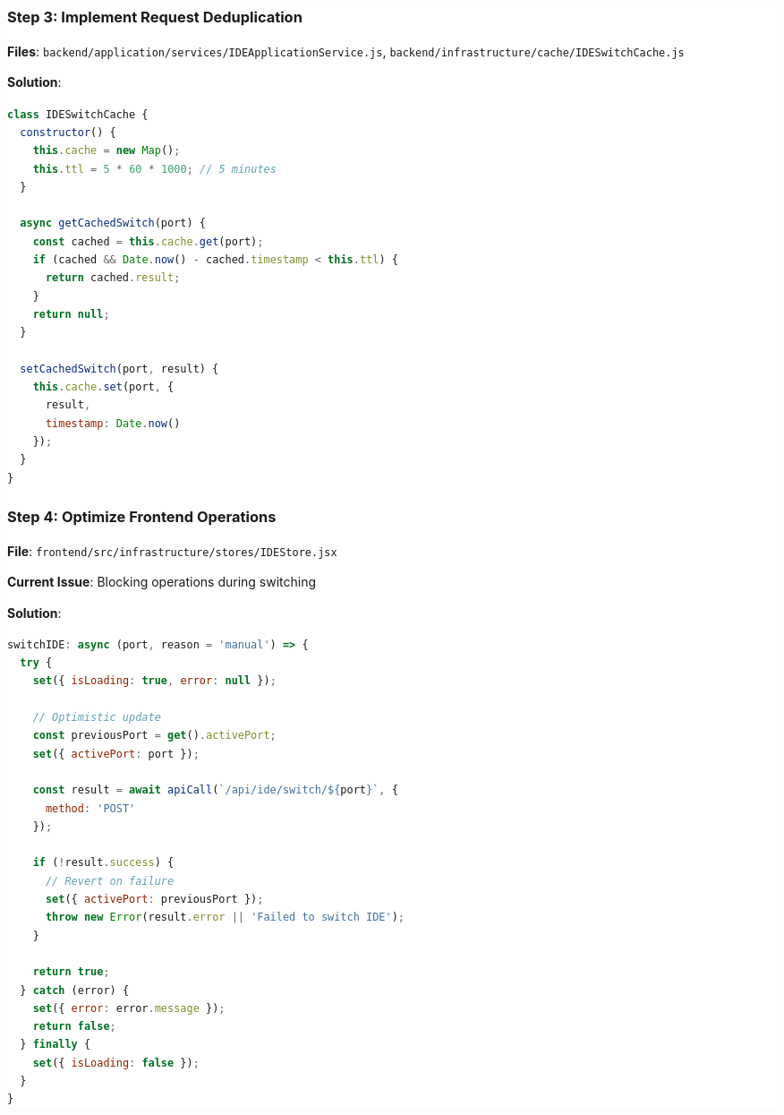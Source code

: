 ### Step 3: Implement Request Deduplication
**Files**: `backend/application/services/IDEApplicationService.js`, `backend/infrastructure/cache/IDESwitchCache.js`

**Solution**:
```javascript
class IDESwitchCache {
  constructor() {
    this.cache = new Map();
    this.ttl = 5 * 60 * 1000; // 5 minutes
  }
  
  async getCachedSwitch(port) {
    const cached = this.cache.get(port);
    if (cached && Date.now() - cached.timestamp < this.ttl) {
      return cached.result;
    }
    return null;
  }
  
  setCachedSwitch(port, result) {
    this.cache.set(port, {
      result,
      timestamp: Date.now()
    });
  }
}
```

### Step 4: Optimize Frontend Operations
**File**: `frontend/src/infrastructure/stores/IDEStore.jsx`

**Current Issue**: Blocking operations during switching

**Solution**:
```javascript
switchIDE: async (port, reason = 'manual') => {
  try {
    set({ isLoading: true, error: null });
    
    // Optimistic update
    const previousPort = get().activePort;
    set({ activePort: port });
    
    const result = await apiCall(`/api/ide/switch/${port}`, {
      method: 'POST'
    });
    
    if (!result.success) {
      // Revert on failure
      set({ activePort: previousPort });
      throw new Error(result.error || 'Failed to switch IDE');
    }
    
    return true;
  } catch (error) {
    set({ error: error.message });
    return false;
  } finally {
    set({ isLoading: false });
  }
}
```

